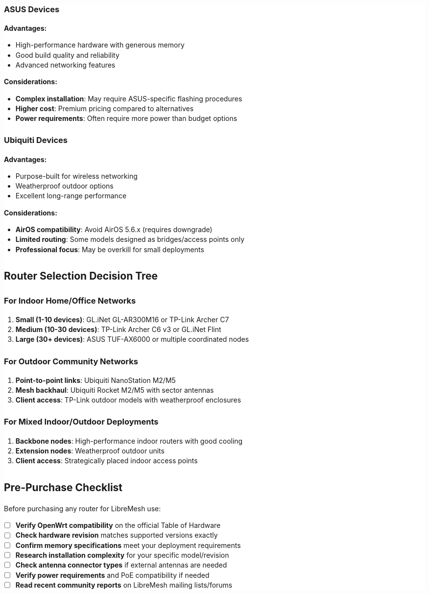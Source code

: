 ### ASUS Devices

**Advantages:**
- High-performance hardware with generous memory
- Good build quality and reliability
- Advanced networking features

**Considerations:**
- **Complex installation**: May require ASUS-specific flashing procedures
- **Higher cost**: Premium pricing compared to alternatives
- **Power requirements**: Often require more power than budget options

### Ubiquiti Devices

**Advantages:**
- Purpose-built for wireless networking
- Weatherproof outdoor options
- Excellent long-range performance

**Considerations:**
- **AirOS compatibility**: Avoid AirOS 5.6.x (requires downgrade)
- **Limited routing**: Some models designed as bridges/access points only
- **Professional focus**: May be overkill for small deployments

## Router Selection Decision Tree

### For Indoor Home/Office Networks
1. **Small (1-10 devices)**: GL.iNet GL-AR300M16 or TP-Link Archer C7
2. **Medium (10-30 devices)**: TP-Link Archer C6 v3 or GL.iNet Flint
3. **Large (30+ devices)**: ASUS TUF-AX6000 or multiple coordinated nodes

### For Outdoor Community Networks
1. **Point-to-point links**: Ubiquiti NanoStation M2/M5
2. **Mesh backhaul**: Ubiquiti Rocket M2/M5 with sector antennas
3. **Client access**: TP-Link outdoor models with weatherproof enclosures

### For Mixed Indoor/Outdoor Deployments
1. **Backbone nodes**: High-performance indoor routers with good cooling
2. **Extension nodes**: Weatherproof outdoor units
3. **Client access**: Strategically placed indoor access points

## Pre-Purchase Checklist

Before purchasing any router for LibreMesh use:

- [ ] **Verify OpenWrt compatibility** on the official Table of Hardware
- [ ] **Check hardware revision** matches supported versions exactly
- [ ] **Confirm memory specifications** meet your deployment requirements
- [ ] **Research installation complexity** for your specific model/revision
- [ ] **Check antenna connector types** if external antennas are needed
- [ ] **Verify power requirements** and PoE compatibility if needed
- [ ] **Read recent community reports** on LibreMesh mailing lists/forums
